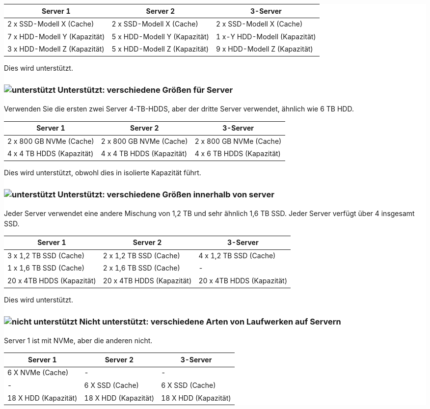 | Server 1                   | Server 2                   | 3-Server                   |
|----------------------------|----------------------------|----------------------------|
| 2 x SSD-Modell X (Cache)    | 2 x SSD-Modell X (Cache)    | 2 x SSD-Modell X (Cache)    |
| 7 x HDD-Modell Y (Kapazität) | 5 x HDD-Modell Y (Kapazität) | 1 x-Y HDD-Modell (Kapazität) |
| 3 x HDD-Modell Z (Kapazität) | 5 x HDD-Modell Z (Kapazität) | 9 x HDD-Modell Z (Kapazität) |

Dies wird unterstützt.

### <a name="supportedmediadrive-symmetry-considerationssupportedpng-supported-different-sizes-across-servers"></a>![unterstützt](media/drive-symmetry-considerations/supported.png) Unterstützt: verschiedene Größen für Server

Verwenden Sie die ersten zwei Server 4-TB-HDDS, aber der dritte Server verwendet, ähnlich wie 6 TB HDD.

| Server 1                | Server 2                | 3-Server                |
|-------------------------|-------------------------|-------------------------|
| 2 x 800 GB NVMe (Cache) | 2 x 800 GB NVMe (Cache) | 2 x 800 GB NVMe (Cache) |
| 4 x 4 TB HDDS (Kapazität) | 4 x 4 TB HDDS (Kapazität) | 4 x 6 TB HDDS (Kapazität) |

Dies wird unterstützt, obwohl dies in isolierte Kapazität führt.

### <a name="supportedmediadrive-symmetry-considerationssupportedpng-supported-different-sizes-within-server"></a>![unterstützt](media/drive-symmetry-considerations/supported.png) Unterstützt: verschiedene Größen innerhalb von server

Jeder Server verwendet eine andere Mischung von 1,2 TB und sehr ähnlich 1,6 TB SSD. Jeder Server verfügt über 4 insgesamt SSD.

| Server 1                 | Server 2                 | 3-Server                 |
|--------------------------|--------------------------|--------------------------|
| 3 x 1,2 TB SSD (Cache)   | 2 x 1,2 TB SSD (Cache)   | 4 x 1,2 TB SSD (Cache)   |
| 1 x 1,6 TB SSD (Cache)   | 2 x 1,6 TB SSD (Cache)   | -                        |
| 20 x 4TB HDDS (Kapazität) | 20 x 4TB HDDS (Kapazität) | 20 x 4TB HDDS (Kapazität) |

Dies wird unterstützt.

### <a name="unsupportedmediadrive-symmetry-considerationsunsupportedpng-not-supported-different-types-of-drives-across-servers"></a>![nicht unterstützt](media/drive-symmetry-considerations/unsupported.png) Nicht unterstützt: verschiedene Arten von Laufwerken auf Servern

Server 1 ist mit NVMe, aber die anderen nicht.

| Server 1            | Server 2            | 3-Server            |
|---------------------|---------------------|---------------------|
| 6 X NVMe (Cache)    | -                   | -                   |
| -                   | 6 X SSD (Cache)     | 6 X SSD (Cache)     |
| 18 X HDD (Kapazität) | 18 X HDD (Kapazität) | 18 X HDD (Kapazität) |
